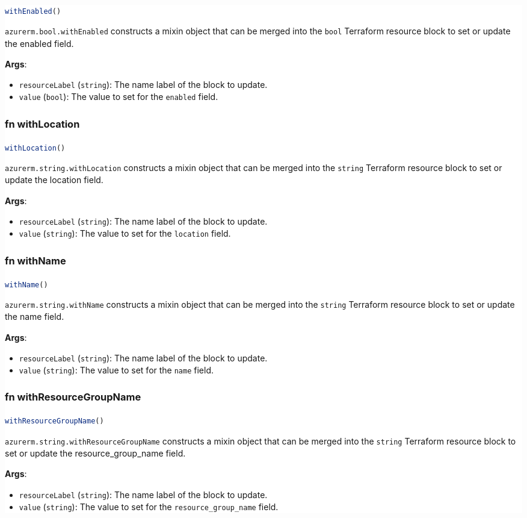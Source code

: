```ts
withEnabled()
```

`azurerm.bool.withEnabled` constructs a mixin object that can be merged into the `bool`
Terraform resource block to set or update the enabled field.



**Args**:
  - `resourceLabel` (`string`): The name label of the block to update.
  - `value` (`bool`): The value to set for the `enabled` field.


### fn withLocation

```ts
withLocation()
```

`azurerm.string.withLocation` constructs a mixin object that can be merged into the `string`
Terraform resource block to set or update the location field.



**Args**:
  - `resourceLabel` (`string`): The name label of the block to update.
  - `value` (`string`): The value to set for the `location` field.


### fn withName

```ts
withName()
```

`azurerm.string.withName` constructs a mixin object that can be merged into the `string`
Terraform resource block to set or update the name field.



**Args**:
  - `resourceLabel` (`string`): The name label of the block to update.
  - `value` (`string`): The value to set for the `name` field.


### fn withResourceGroupName

```ts
withResourceGroupName()
```

`azurerm.string.withResourceGroupName` constructs a mixin object that can be merged into the `string`
Terraform resource block to set or update the resource_group_name field.



**Args**:
  - `resourceLabel` (`string`): The name label of the block to update.
  - `value` (`string`): The value to set for the `resource_group_name` field.
